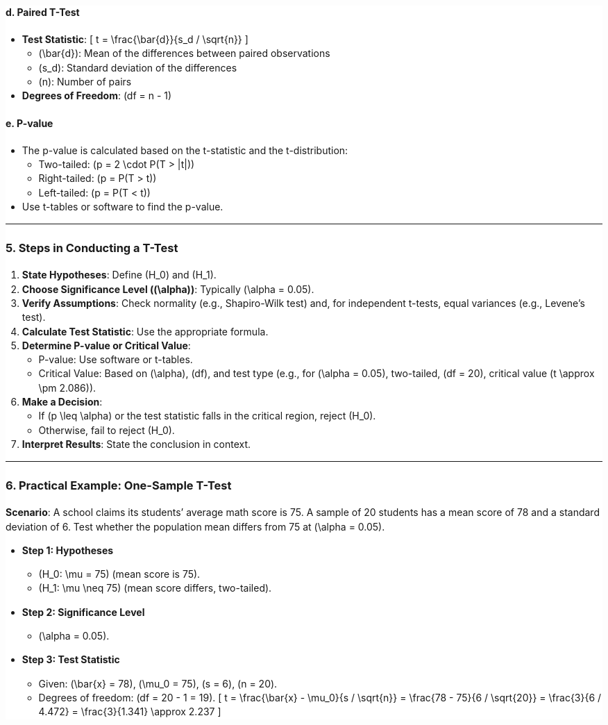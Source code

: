 #### **d. Paired T-Test**
- **Test Statistic**:
  \[
  t = \frac{\bar{d}}{s_d / \sqrt{n}}
  \]
  - \(\bar{d}\): Mean of the differences between paired observations
  - \(s_d\): Standard deviation of the differences
  - \(n\): Number of pairs
- **Degrees of Freedom**: \(df = n - 1\)

#### **e. P-value**
- The p-value is calculated based on the t-statistic and the t-distribution:
  - Two-tailed: \(p = 2 \cdot P(T > |t|)\)
  - Right-tailed: \(p = P(T > t)\)
  - Left-tailed: \(p = P(T < t)\)
- Use t-tables or software to find the p-value.

---

### **5. Steps in Conducting a T-Test**
1. **State Hypotheses**: Define \(H_0\) and \(H_1\).
2. **Choose Significance Level (\(\alpha\))**: Typically \(\alpha = 0.05\).
3. **Verify Assumptions**: Check normality (e.g., Shapiro-Wilk test) and, for independent t-tests, equal variances (e.g., Levene’s test).
4. **Calculate Test Statistic**: Use the appropriate formula.
5. **Determine P-value or Critical Value**:
   - P-value: Use software or t-tables.
   - Critical Value: Based on \(\alpha\), \(df\), and test type (e.g., for \(\alpha = 0.05\), two-tailed, \(df = 20\), critical value \(t \approx \pm 2.086\)).
6. **Make a Decision**:
   - If \(p \leq \alpha\) or the test statistic falls in the critical region, reject \(H_0\).
   - Otherwise, fail to reject \(H_0\).
7. **Interpret Results**: State the conclusion in context.

---

### **6. Practical Example: One-Sample T-Test**

**Scenario**: A school claims its students’ average math score is 75. A sample of 20 students has a mean score of 78 and a standard deviation of 6. Test whether the population mean differs from 75 at \(\alpha = 0.05\).

- **Step 1: Hypotheses**
  - \(H_0: \mu = 75\) (mean score is 75).
  - \(H_1: \mu \neq 75\) (mean score differs, two-tailed).

- **Step 2: Significance Level**
  - \(\alpha = 0.05\).

- **Step 3: Test Statistic**
  - Given: \(\bar{x} = 78\), \(\mu_0 = 75\), \(s = 6\), \(n = 20\).
  - Degrees of freedom: \(df = 20 - 1 = 19\).
  \[
  t = \frac{\bar{x} - \mu_0}{s / \sqrt{n}} = \frac{78 - 75}{6 / \sqrt{20}} = \frac{3}{6 / 4.472} = \frac{3}{1.341} \approx 2.237
  \]
